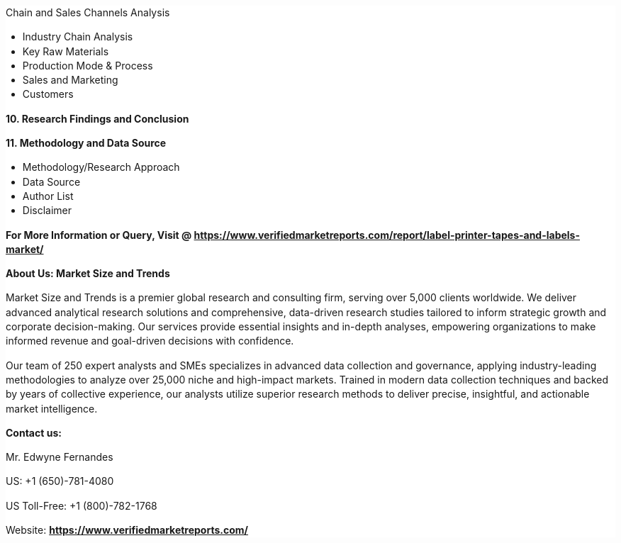 Chain and Sales Channels Analysis</strong></p><ul><li>Industry Chain Analysis</li><li>Key Raw Materials</li><li>Production Mode &amp; Process</li><li>Sales and Marketing</li><li>Customers</li></ul><p><strong>10. Research Findings and Conclusion</strong></p><p><strong>11. Methodology and Data Source</strong></p><ul><li>Methodology/Research Approach</li><li>Data Source</li><li>Author List</li><li>Disclaimer</li></ul></p><p><strong>For More Information or Query, Visit @ <a href="https://www.verifiedmarketreports.com/report/label-printer-tapes-and-labels-market/">https://www.verifiedmarketreports.com/report/label-printer-tapes-and-labels-market/</a></strong></p><p><strong>About Us: Market Size and Trends</strong></p><p>Market Size and Trends is a premier global research and consulting firm, serving over 5,000 clients worldwide. We deliver advanced analytical research solutions and comprehensive, data-driven research studies tailored to inform strategic growth and corporate decision-making. Our services provide essential insights and in-depth analyses, empowering organizations to make informed revenue and goal-driven decisions with confidence.</p><p>Our team of 250 expert analysts and SMEs specializes in advanced data collection and governance, applying industry-leading methodologies to analyze over 25,000 niche and high-impact markets. Trained in modern data collection techniques and backed by years of collective experience, our analysts utilize superior research methods to deliver precise, insightful, and actionable market intelligence.</p><p><strong>Contact us:</strong></p><p>Mr. Edwyne Fernandes</p><p>US: +1 (650)-781-4080</p><p>US Toll-Free: +1 (800)-782-1768</p><p>Website: <strong><a href="https://www.verifiedmarketreports.com/">https://www.verifiedmarketreports.com/</a></strong></p>
